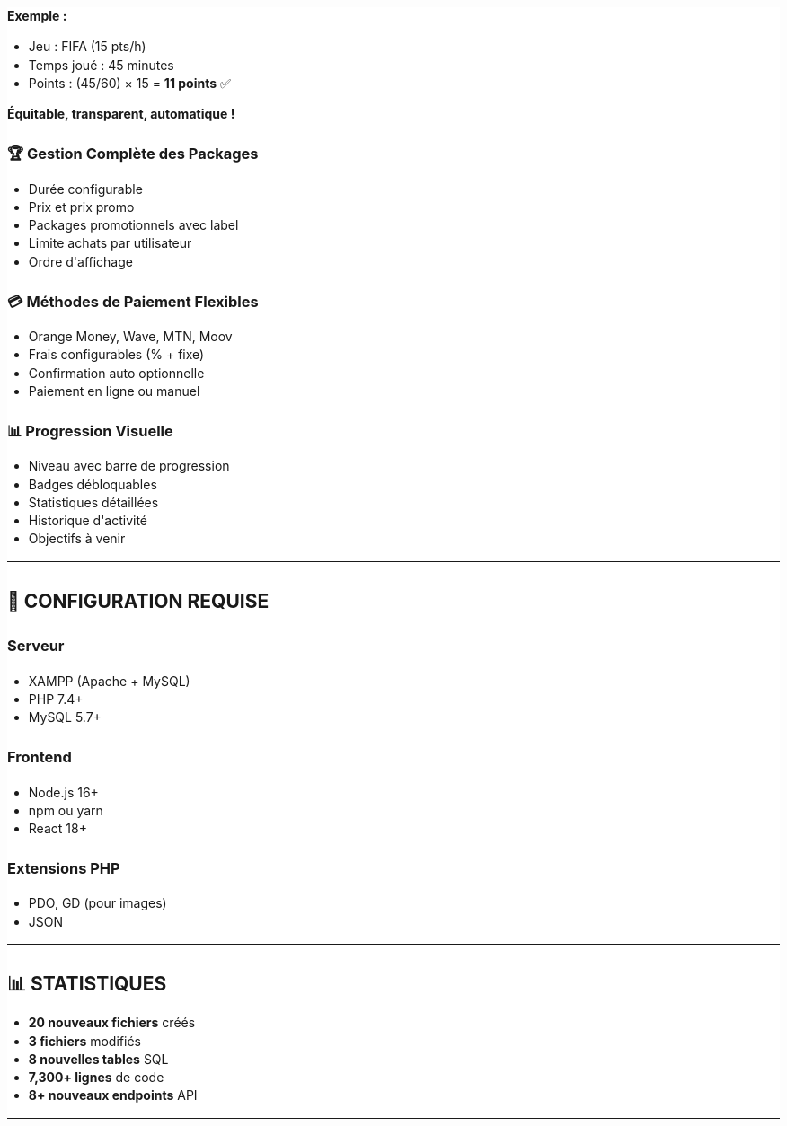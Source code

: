 **Exemple :**
- Jeu : FIFA (15 pts/h)
- Temps joué : 45 minutes
- Points : (45/60) × 15 = **11 points** ✅

**Équitable, transparent, automatique !**

### **🏆 Gestion Complète des Packages**
- Durée configurable
- Prix et prix promo
- Packages promotionnels avec label
- Limite achats par utilisateur
- Ordre d'affichage

### **💳 Méthodes de Paiement Flexibles**
- Orange Money, Wave, MTN, Moov
- Frais configurables (% + fixe)
- Confirmation auto optionnelle
- Paiement en ligne ou manuel

### **📊 Progression Visuelle**
- Niveau avec barre de progression
- Badges débloquables
- Statistiques détaillées
- Historique d'activité
- Objectifs à venir

---

## 🔧 **CONFIGURATION REQUISE**

### **Serveur**
- XAMPP (Apache + MySQL)
- PHP 7.4+
- MySQL 5.7+

### **Frontend**
- Node.js 16+
- npm ou yarn
- React 18+

### **Extensions PHP**
- PDO, GD (pour images)
- JSON

---

## 📊 **STATISTIQUES**

- **20 nouveaux fichiers** créés
- **3 fichiers** modifiés
- **8 nouvelles tables** SQL
- **7,300+ lignes** de code
- **8+ nouveaux endpoints** API

---